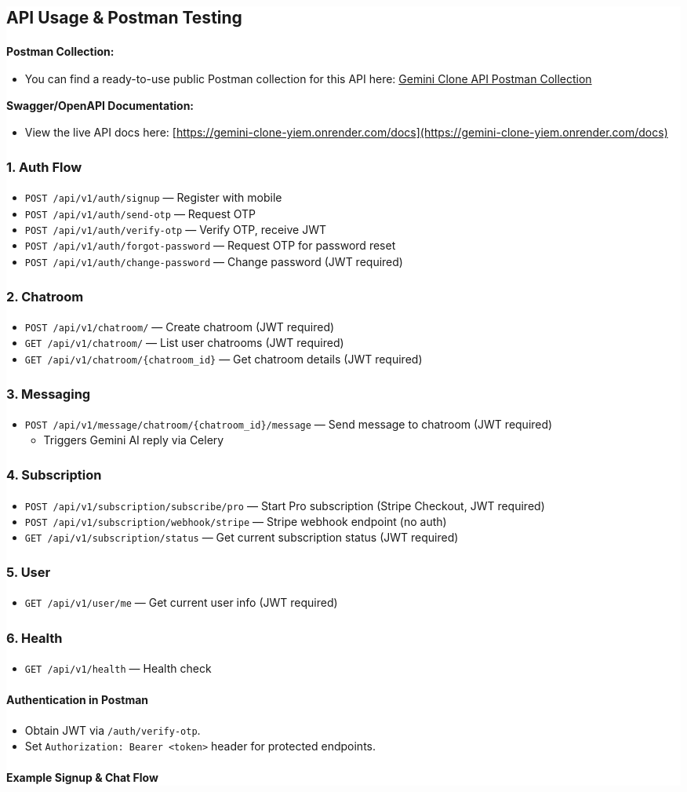 
## API Usage & Postman Testing

**Postman Collection:**

- You can find a ready-to-use public Postman collection for this API here: [Gemini Clone API Postman Collection](https://www.postman.com/sudoarpit/public-workspace/collection/mki88zg/gemini-clone-api?action=share&creator=6225275)

**Swagger/OpenAPI Documentation:**

- View the live API docs here: [https://gemini-clone-yiem.onrender.com/docs](https://gemini-clone-yiem.onrender.com/docs)

### 1. Auth Flow

- `POST /api/v1/auth/signup` — Register with mobile
- `POST /api/v1/auth/send-otp` — Request OTP
- `POST /api/v1/auth/verify-otp` — Verify OTP, receive JWT
- `POST /api/v1/auth/forgot-password` — Request OTP for password reset
- `POST /api/v1/auth/change-password` — Change password (JWT required)

### 2. Chatroom

- `POST /api/v1/chatroom/` — Create chatroom (JWT required)
- `GET /api/v1/chatroom/` — List user chatrooms (JWT required)
- `GET /api/v1/chatroom/{chatroom_id}` — Get chatroom details (JWT required)

### 3. Messaging

- `POST /api/v1/message/chatroom/{chatroom_id}/message` — Send message to chatroom (JWT required)
  - Triggers Gemini AI reply via Celery

### 4. Subscription

- `POST /api/v1/subscription/subscribe/pro` — Start Pro subscription (Stripe Checkout, JWT required)
- `POST /api/v1/subscription/webhook/stripe` — Stripe webhook endpoint (no auth)
- `GET /api/v1/subscription/status` — Get current subscription status (JWT required)

### 5. User

- `GET /api/v1/user/me` — Get current user info (JWT required)

### 6. Health

- `GET /api/v1/health` — Health check

#### **Authentication in Postman**

- Obtain JWT via `/auth/verify-otp`.
- Set `Authorization: Bearer <token>` header for protected endpoints.

#### **Example Signup & Chat Flow**
